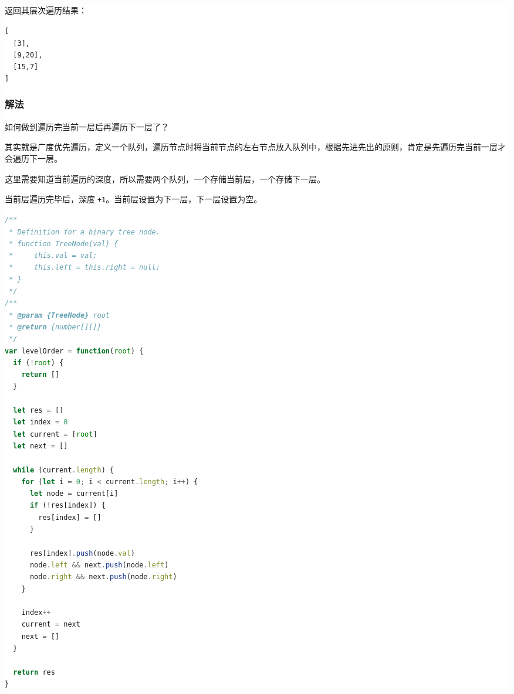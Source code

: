返回其层次遍历结果：

```
[
  [3],
  [9,20],
  [15,7]
]
```

### 解法

如何做到遍历完当前一层后再遍历下一层了？

其实就是广度优先遍历，定义一个队列，遍历节点时将当前节点的左右节点放入队列中，根据先进先出的原则，肯定是先遍历完当前一层才会遍历下一层。

这里需要知道当前遍历的深度，所以需要两个队列，一个存储当前层，一个存储下一层。

当前层遍历完毕后，深度 `+1`。当前层设置为下一层，下一层设置为空。

```js
/**
 * Definition for a binary tree node.
 * function TreeNode(val) {
 *     this.val = val;
 *     this.left = this.right = null;
 * }
 */
/**
 * @param {TreeNode} root
 * @return {number[][]}
 */
var levelOrder = function(root) {
  if (!root) {
    return []
  }

  let res = []
  let index = 0
  let current = [root]
  let next = []

  while (current.length) {
    for (let i = 0; i < current.length; i++) {
      let node = current[i]
      if (!res[index]) {
        res[index] = []
      }

      res[index].push(node.val)
      node.left && next.push(node.left)
      node.right && next.push(node.right)
    }

    index++
    current = next
    next = []
  }

  return res
}
```
